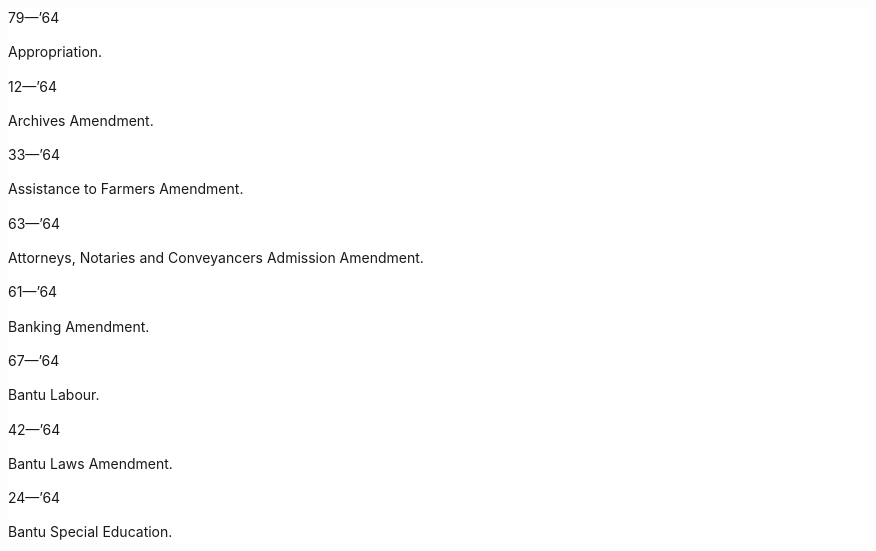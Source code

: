 </tr>

<tr>

<td><p>79&#x2014;&#x2019;64<noteRef href="#note02_p13" marker="*"/></p></td>

<td><p>Appropriation.</p></td>

</tr>

<tr>

<td><p>12&#x2014;&#x2019;64<noteRef href="#note03_p13" marker="&#x2020;"/></p></td>

<td><p>Archives Amendment.</p></td>

</tr>

<tr>

<td><p>33&#x2014;&#x2019;64<noteRef href="#note02_p13" marker="*"/></p></td>

<td><p>Assistance to Farmers Amendment.</p></td>

</tr>

<tr>

<td><p>63&#x2014;&#x2019;64<noteRef href="#note02_p13" marker="*"/></p></td>

<td><p>Attorneys, Notaries and Conveyancers Admission Amendment.</p></td>

</tr>

<tr>

<td><p>61&#x2014;&#x2019;64<noteRef href="#note02_p13" marker="*"/></p></td>

<td><p>Banking Amendment.</p></td>

</tr>

<tr>

<td><p>67&#x2014;&#x2019;64<noteRef href="#note02_p13" marker="*"/></p></td>

<td><p>Bantu Labour.</p></td>

</tr>

<tr>

<td><p>42&#x2014;&#x2019;64<noteRef href="#note03_p13" marker="&#x2020;"/></p></td>

<td><p>Bantu Laws Amendment.</p></td>

</tr>

<tr>

<td><p>24&#x2014;&#x2019;64<noteRef href="#note03_p13" marker="&#x2020;"/></p></td>

<td><p>Bantu Special Education.</p></td>

</tr>
